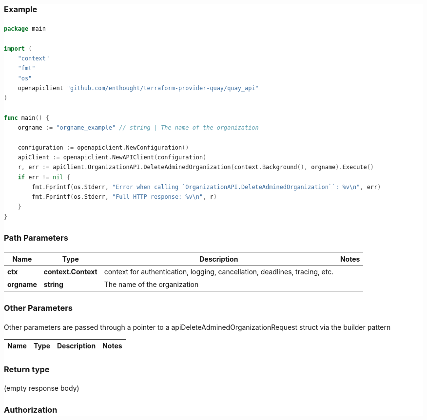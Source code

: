 



### Example

```go
package main

import (
	"context"
	"fmt"
	"os"
	openapiclient "github.com/enthought/terraform-provider-quay/quay_api"
)

func main() {
	orgname := "orgname_example" // string | The name of the organization

	configuration := openapiclient.NewConfiguration()
	apiClient := openapiclient.NewAPIClient(configuration)
	r, err := apiClient.OrganizationAPI.DeleteAdminedOrganization(context.Background(), orgname).Execute()
	if err != nil {
		fmt.Fprintf(os.Stderr, "Error when calling `OrganizationAPI.DeleteAdminedOrganization``: %v\n", err)
		fmt.Fprintf(os.Stderr, "Full HTTP response: %v\n", r)
	}
}
```

### Path Parameters


Name | Type | Description  | Notes
------------- | ------------- | ------------- | -------------
**ctx** | **context.Context** | context for authentication, logging, cancellation, deadlines, tracing, etc.
**orgname** | **string** | The name of the organization | 

### Other Parameters

Other parameters are passed through a pointer to a apiDeleteAdminedOrganizationRequest struct via the builder pattern


Name | Type | Description  | Notes
------------- | ------------- | ------------- | -------------


### Return type

 (empty response body)

### Authorization
